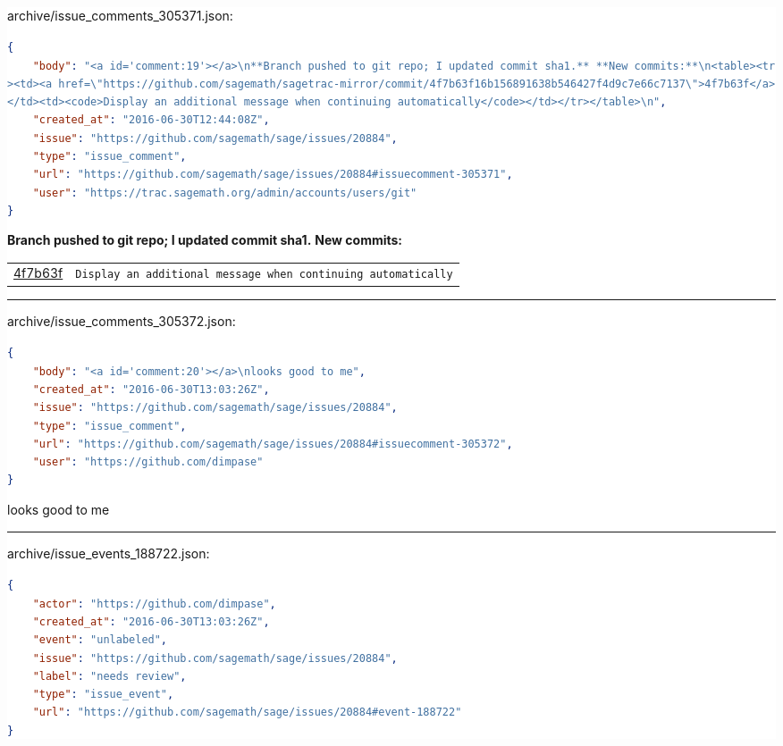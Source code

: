 archive/issue_comments_305371.json:
```json
{
    "body": "<a id='comment:19'></a>\n**Branch pushed to git repo; I updated commit sha1.** **New commits:**\n<table><tr><td><a href=\"https://github.com/sagemath/sagetrac-mirror/commit/4f7b63f16b156891638b546427f4d9c7e66c7137\">4f7b63f</a></td><td><code>Display an additional message when continuing automatically</code></td></tr></table>\n",
    "created_at": "2016-06-30T12:44:08Z",
    "issue": "https://github.com/sagemath/sage/issues/20884",
    "type": "issue_comment",
    "url": "https://github.com/sagemath/sage/issues/20884#issuecomment-305371",
    "user": "https://trac.sagemath.org/admin/accounts/users/git"
}
```

<a id='comment:19'></a>
**Branch pushed to git repo; I updated commit sha1.** **New commits:**
<table><tr><td><a href="https://github.com/sagemath/sagetrac-mirror/commit/4f7b63f16b156891638b546427f4d9c7e66c7137">4f7b63f</a></td><td><code>Display an additional message when continuing automatically</code></td></tr></table>




---

archive/issue_comments_305372.json:
```json
{
    "body": "<a id='comment:20'></a>\nlooks good to me",
    "created_at": "2016-06-30T13:03:26Z",
    "issue": "https://github.com/sagemath/sage/issues/20884",
    "type": "issue_comment",
    "url": "https://github.com/sagemath/sage/issues/20884#issuecomment-305372",
    "user": "https://github.com/dimpase"
}
```

<a id='comment:20'></a>
looks good to me



---

archive/issue_events_188722.json:
```json
{
    "actor": "https://github.com/dimpase",
    "created_at": "2016-06-30T13:03:26Z",
    "event": "unlabeled",
    "issue": "https://github.com/sagemath/sage/issues/20884",
    "label": "needs review",
    "type": "issue_event",
    "url": "https://github.com/sagemath/sage/issues/20884#event-188722"
}
```
